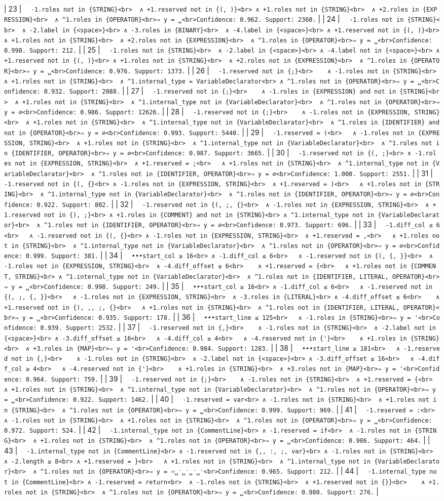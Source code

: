 | 23 | `  -1.roles not in {STRING}<br>	∧ +1.reserved not in {(, )}<br>	∧ +1.roles not in {STRING}<br>	∧ +2.roles in {EXPRESSION}<br>	∧ ^1.roles in {OPERATOR}<br>⇒ y = ␣<br>Confidence: 0.962. Support: 2360.` |
| 24 | `  -1.roles not in {STRING}<br>	∧ -2.label in {<space>}<br>	∧ -3.roles in {BINARY}<br>	∧ -4.label in {<space>}<br>	∧ +1.reserved not in {(, )}<br>	∧ +1.roles not in {STRING}<br>	∧ +2.roles not in {EXPRESSION}<br>	∧ ^1.roles in {OPERATOR}<br>⇒ y = ␣<br>Confidence: 0.998. Support: 212.` |
| 25 | `  -1.roles not in {STRING}<br>	∧ -2.label in {<space>}<br>	∧ -4.label not in {<space>}<br>	∧ +1.reserved not in {(, )}<br>	∧ +1.roles not in {STRING}<br>	∧ +2.roles not in {EXPRESSION}<br>	∧ ^1.roles in {OPERATOR}<br>⇒ y = ␣<br>Confidence: 0.976. Support: 1373.` |
| 26 | `  -1.reserved not in {;}<br>	∧ -1.roles not in {STRING}<br>	∧ +1.roles not in {STRING}<br>	∧ ^1.internal_type = VariableDeclarator<br>	∧ ^1.roles not in {OPERATOR}<br>⇒ y = ␣<br>Confidence: 0.932. Support: 2088.` |
| 27 | `  -1.reserved not in {;}<br>	∧ -1.roles in {EXPRESSION} and not in {STRING}<br>	∧ +1.roles not in {STRING}<br>	∧ ^1.internal_type not in {VariableDeclarator}<br>	∧ ^1.roles not in {OPERATOR}<br>⇒ y = ∅<br>Confidence: 0.986. Support: 12626.` |
| 28 | `  -1.reserved not in {;}<br>	∧ -1.roles not in {EXPRESSION, STRING}<br>	∧ +1.roles not in {STRING}<br>	∧ ^1.internal_type not in {VariableDeclarator}<br>	∧ ^1.roles in {IDENTIFIER} and not in {OPERATOR}<br>⇒ y = ∅<br>Confidence: 0.993. Support: 5440.` |
| 29 | `  -1.reserved = (<br>	∧ -1.roles not in {EXPRESSION, STRING}<br>	∧ +1.roles not in {STRING}<br>	∧ ^1.internal_type not in {VariableDeclarator}<br>	∧ ^1.roles not in {IDENTIFIER, OPERATOR}<br>⇒ y = ∅<br>Confidence: 0.987. Support: 3665.` |
| 30 | `  -1.reserved not in {(, ;}<br>	∧ -1.roles not in {EXPRESSION, STRING}<br>	∧ +1.reserved = ;<br>	∧ +1.roles not in {STRING}<br>	∧ ^1.internal_type not in {VariableDeclarator}<br>	∧ ^1.roles not in {IDENTIFIER, OPERATOR}<br>⇒ y = ∅<br>Confidence: 1.000. Support: 2551.` |
| 31 | `  -1.reserved not in {(, {}<br>	∧ -1.roles not in {EXPRESSION, STRING}<br>	∧ +1.reserved = )<br>	∧ +1.roles not in {STRING}<br>	∧ ^1.internal_type not in {VariableDeclarator}<br>	∧ ^1.roles not in {IDENTIFIER, OPERATOR}<br>⇒ y = ∅<br>Confidence: 0.922. Support: 802.` |
| 32 | `  -1.reserved not in {(, ;, {}<br>	∧ -1.roles not in {EXPRESSION, STRING}<br>	∧ +1.reserved not in {), ;}<br>	∧ +1.roles in {COMMENT} and not in {STRING}<br>	∧ ^1.internal_type not in {VariableDeclarator}<br>	∧ ^1.roles not in {IDENTIFIER, OPERATOR}<br>⇒ y = ∅<br>Confidence: 0.973. Support: 696.` |
| 33 | `  -1.diff_col ≤ 6<br>	∧ -1.reserved not in {(, {}<br>	∧ -1.roles not in {EXPRESSION, STRING}<br>	∧ +1.reserved = ,<br>	∧ +1.roles not in {STRING}<br>	∧ ^1.internal_type not in {VariableDeclarator}<br>	∧ ^1.roles not in {OPERATOR}<br>⇒ y = ∅<br>Confidence: 0.999. Support: 381.` |
| 34 | `  •••start_col ≥ 16<br>	∧ -1.diff_col ≤ 6<br>	∧ -1.reserved not in {(, {, }}<br>	∧ -1.roles not in {EXPRESSION, STRING}<br>	∧ -4.diff_offset ≤ 6<br>	∧ +1.reserved = {<br>	∧ +1.roles not in {COMMENT, STRING}<br>	∧ ^1.internal_type not in {VariableDeclarator}<br>	∧ ^1.roles not in {IDENTIFIER, LITERAL, OPERATOR}<br>⇒ y = ␣<br>Confidence: 0.998. Support: 249.` |
| 35 | `  •••start_col ≥ 16<br>	∧ -1.diff_col ≤ 6<br>	∧ -1.reserved not in {(, ;, {, }}<br>	∧ -1.roles not in {EXPRESSION, STRING}<br>	∧ -3.roles in {LITERAL}<br>	∧ -4.diff_offset ≤ 6<br>	∧ +1.reserved not in {), ,, ;, {}<br>	∧ +1.roles not in {STRING}<br>	∧ ^1.roles not in {IDENTIFIER, LITERAL, OPERATOR}<br>⇒ y = ␣<br>Confidence: 0.935. Support: 178.` |
| 36 | `  •••start_line ≤ 125<br>	∧ -1.roles in {STRING}<br>⇒ y = '<br>Confidence: 0.939. Support: 2532.` |
| 37 | `  -1.reserved not in {,}<br>	∧ -1.roles not in {STRING}<br>	∧ -2.label not in {<space>}<br>	∧ -3.diff_offset ≤ 16<br>	∧ -4.diff_col ≥ 4<br>	∧ -4.reserved not in {'}<br>	∧ +1.roles in {STRING}<br>	∧ +3.roles in {MAP}<br>⇒ y = '<br>Confidence: 0.984. Support: 1283.` |
| 38 | `  •••start_line ≥ 181<br>	∧ -1.reserved not in {,}<br>	∧ -1.roles not in {STRING}<br>	∧ -2.label not in {<space>}<br>	∧ -3.diff_offset ≤ 16<br>	∧ -4.diff_col ≥ 4<br>	∧ -4.reserved not in {'}<br>	∧ +1.roles in {STRING}<br>	∧ +3.roles not in {MAP}<br>⇒ y = '<br>Confidence: 0.964. Support: 759.` |
| 39 | `  -1.reserved not in {;}<br>	∧ -1.roles not in {STRING}<br>	∧ +1.reserved = {<br>	∧ +1.roles not in {STRING}<br>	∧ ^1.internal_type not in {VariableDeclarator}<br>	∧ ^1.roles not in {OPERATOR}<br>⇒ y = ␣<br>Confidence: 0.922. Support: 1462.` |
| 40 | `  -1.reserved = var<br>	∧ -1.roles not in {STRING}<br>	∧ +1.roles not in {STRING}<br>	∧ ^1.roles not in {OPERATOR}<br>⇒ y = ␣<br>Confidence: 0.999. Support: 969.` |
| 41 | `  -1.reserved = :<br>	∧ -1.roles not in {STRING}<br>	∧ +1.roles not in {STRING}<br>	∧ ^1.roles not in {OPERATOR}<br>⇒ y = ␣<br>Confidence: 0.972. Support: 524.` |
| 42 | `  -1.internal_type not in {CommentLine}<br>	∧ -1.reserved = if<br>	∧ -1.roles not in {STRING}<br>	∧ +1.roles not in {STRING}<br>	∧ ^1.roles not in {OPERATOR}<br>⇒ y = ␣<br>Confidence: 0.986. Support: 464.` |
| 43 | `  -1.internal_type not in {CommentLine}<br>	∧ -1.reserved not in {,, :, ;, var}<br>	∧ -1.roles not in {STRING}<br>	∧ -2.length ≥ 8<br>	∧ +1.reserved = }<br>	∧ +1.roles not in {STRING}<br>	∧ ^1.internal_type not in {VariableDeclarator}<br>	∧ ^1.roles not in {OPERATOR}<br>⇒ y = ⏎␣⁻␣⁻␣⁻␣⁻<br>Confidence: 0.965. Support: 212.` |
| 44 | `  -1.internal_type not in {CommentLine}<br>	∧ -1.reserved = return<br>	∧ -1.roles not in {STRING}<br>	∧ +1.reserved not in {}}<br>	∧ +1.roles not in {STRING}<br>	∧ ^1.roles not in {OPERATOR}<br>⇒ y = ␣<br>Confidence: 0.980. Support: 276.` |